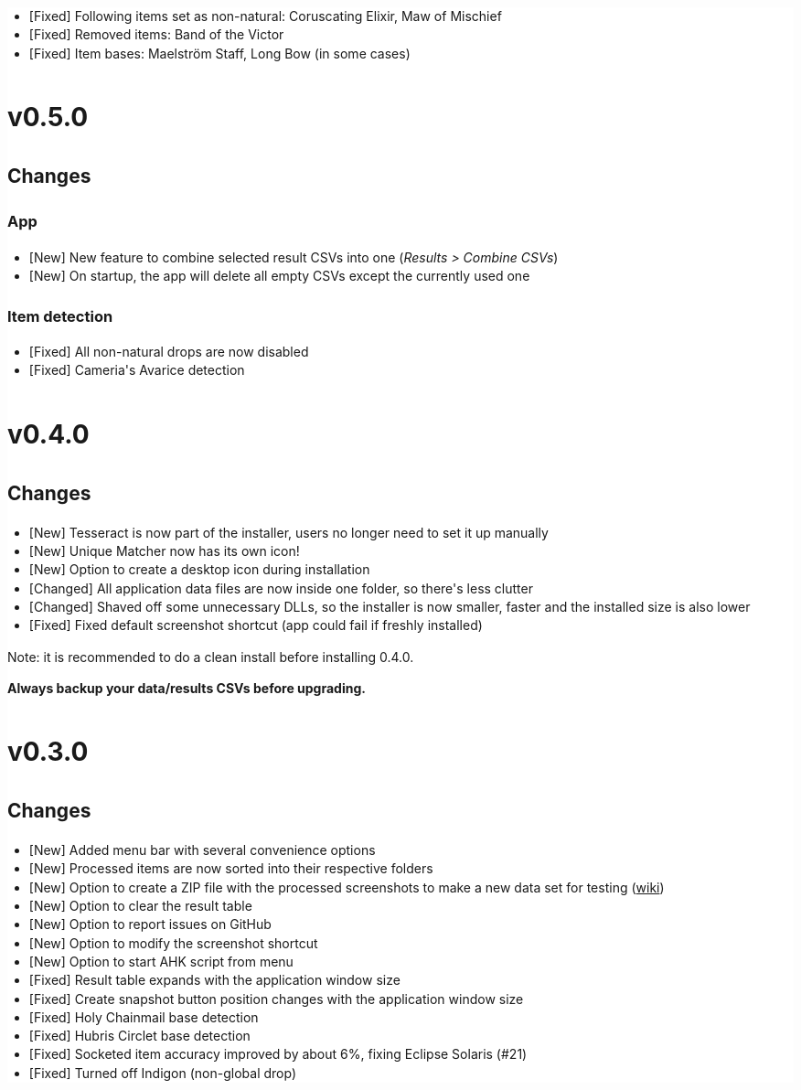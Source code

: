 - [Fixed] Following items set as non-natural: Coruscating Elixir, Maw of Mischief
- [Fixed] Removed items: Band of the Victor
- [Fixed] Item bases: Maelström Staff, Long Bow (in some cases)

# v0.5.0

## Changes

### App

- [New] New feature to combine selected result CSVs into one (*Results > Combine CSVs*)
- [New] On startup, the app will delete all empty CSVs except the currently used one

### Item detection

- [Fixed] All non-natural drops are now disabled
- [Fixed] Cameria's Avarice detection

# v0.4.0

## Changes

- [New] Tesseract is now part of the installer, users no longer need to set it up manually
- [New] Unique Matcher now has its own icon!
- [New] Option to create a desktop icon during installation
- [Changed] All application data files are now inside one folder, so there's less clutter
- [Changed] Shaved off some unnecessary DLLs, so the installer is now smaller, faster and the installed size is also lower
- [Fixed] Fixed default screenshot shortcut (app could fail if freshly installed)

Note: it is recommended to do a clean install before installing 0.4.0.

**Always backup your data/results CSVs before upgrading.**

# v0.3.0

## Changes

- [New] Added menu bar with several convenience options
- [New] Processed items are now sorted into their respective folders
- [New] Option to create a ZIP file with the processed screenshots to make a new data set for testing ([wiki](https://github.com/staticf0x/unique-matcher/wiki/Test-data-and-benchmarking))
- [New] Option to clear the result table
- [New] Option to report issues on GitHub
- [New] Option to modify the screenshot shortcut
- [New] Option to start AHK script from menu
- [Fixed] Result table expands with the application window size
- [Fixed] Create snapshot button position changes with the application window size
- [Fixed] Holy Chainmail base detection
- [Fixed] Hubris Circlet base detection
- [Fixed] Socketed item accuracy improved by about 6%, fixing Eclipse Solaris (#21)
- [Fixed] Turned off Indigon (non-global drop)
